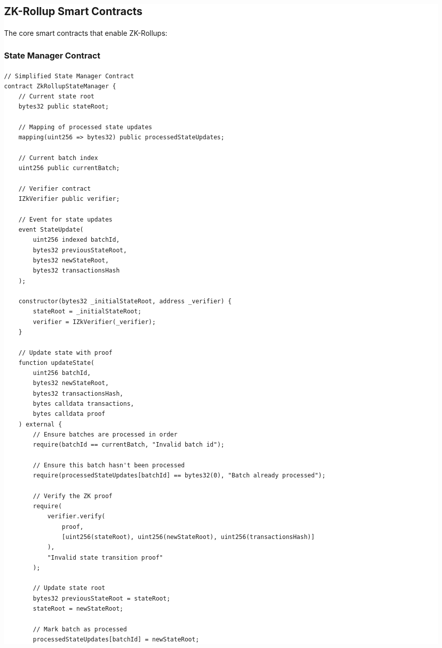 ## ZK-Rollup Smart Contracts

The core smart contracts that enable ZK-Rollups:

### State Manager Contract

```solidity
// Simplified State Manager Contract
contract ZkRollupStateManager {
    // Current state root
    bytes32 public stateRoot;
    
    // Mapping of processed state updates
    mapping(uint256 => bytes32) public processedStateUpdates;
    
    // Current batch index
    uint256 public currentBatch;
    
    // Verifier contract
    IZkVerifier public verifier;
    
    // Event for state updates
    event StateUpdate(
        uint256 indexed batchId,
        bytes32 previousStateRoot,
        bytes32 newStateRoot,
        bytes32 transactionsHash
    );
    
    constructor(bytes32 _initialStateRoot, address _verifier) {
        stateRoot = _initialStateRoot;
        verifier = IZkVerifier(_verifier);
    }
    
    // Update state with proof
    function updateState(
        uint256 batchId,
        bytes32 newStateRoot,
        bytes32 transactionsHash,
        bytes calldata transactions,
        bytes calldata proof
    ) external {
        // Ensure batches are processed in order
        require(batchId == currentBatch, "Invalid batch id");
        
        // Ensure this batch hasn't been processed
        require(processedStateUpdates[batchId] == bytes32(0), "Batch already processed");
        
        // Verify the ZK proof
        require(
            verifier.verify(
                proof,
                [uint256(stateRoot), uint256(newStateRoot), uint256(transactionsHash)]
            ),
            "Invalid state transition proof"
        );
        
        // Update state root
        bytes32 previousStateRoot = stateRoot;
        stateRoot = newStateRoot;
        
        // Mark batch as processed
        processedStateUpdates[batchId] = newStateRoot;
```